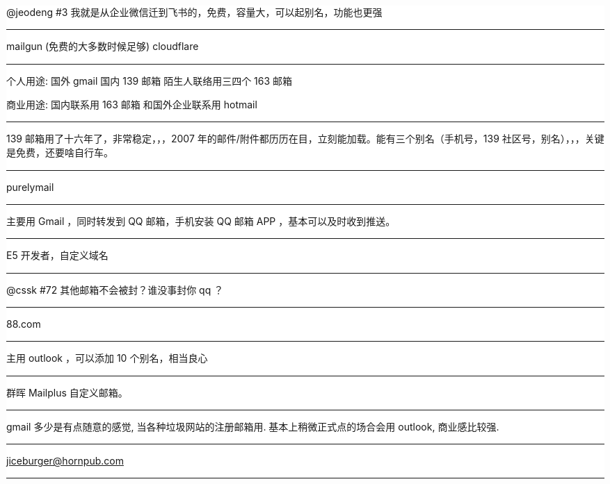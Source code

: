 @jeodeng #3 我就是从企业微信迁到飞书的，免费，容量大，可以起别名，功能也更强

---------------------------------------------------

mailgun (免费的大多数时候足够)
cloudflare

---------------------------------------------------

个人用途:
国外 gmail
国内 139 邮箱
陌生人联络用三四个 163 邮箱

商业用途:
国内联系用 163 邮箱
和国外企业联系用 hotmail

---------------------------------------------------

139 邮箱用了十六年了，非常稳定，，，2007 年的邮件/附件都历历在目，立刻能加载。能有三个别名（手机号，139 社区号，别名），，，关键是免费，还要啥自行车。

---------------------------------------------------

purelymail

---------------------------------------------------

主要用 Gmail ，同时转发到 QQ 邮箱，手机安装 QQ 邮箱 APP ，基本可以及时收到推送。

---------------------------------------------------

E5 开发者，自定义域名

---------------------------------------------------

@cssk #72 其他邮箱不会被封？谁没事封你 qq ？

---------------------------------------------------

88.com

---------------------------------------------------

主用 outlook ，可以添加 10 个别名，相当良心

---------------------------------------------------

群晖 Mailplus 自定义邮箱。

---------------------------------------------------

gmail 多少是有点随意的感觉, 当各种垃圾网站的注册邮箱用.
基本上稍微正式点的场合会用 outlook, 商业感比较强.

---------------------------------------------------

jiceburger@hornpub.com

---------------------------------------------------
